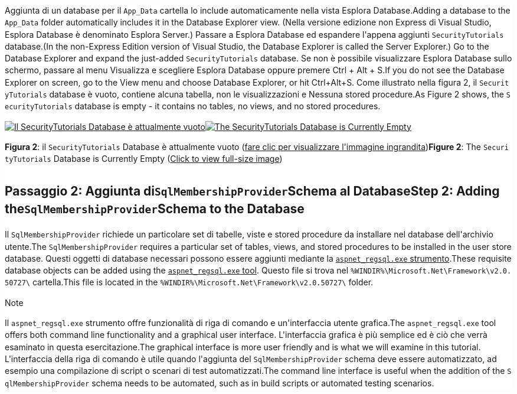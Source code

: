 
<span data-ttu-id="2ad80-151">Aggiunta di un database per il `App_Data` cartella lo include automaticamente nella vista Esplora Database.</span><span class="sxs-lookup"><span data-stu-id="2ad80-151">Adding a database to the `App_Data` folder automatically includes it in the Database Explorer view.</span></span> <span data-ttu-id="2ad80-152">(Nella versione edizione non Express di Visual Studio, Esplora Database è denominato Esplora Server.) Passare a Esplora Database ed espandere l'appena aggiunti `SecurityTutorials` database.</span><span class="sxs-lookup"><span data-stu-id="2ad80-152">(In the non-Express Edition version of Visual Studio, the Database Explorer is called the Server Explorer.) Go to the Database Explorer and expand the just-added `SecurityTutorials` database.</span></span> <span data-ttu-id="2ad80-153">Se non è possibile visualizzare Esplora Database sullo schermo, passare al menu Visualizza e scegliere Esplora Database oppure premere Ctrl + Alt + S.</span><span class="sxs-lookup"><span data-stu-id="2ad80-153">If you do not see the Database Explorer on screen, go to the View menu and choose Database Explorer, or hit Ctrl+Alt+S.</span></span> <span data-ttu-id="2ad80-154">Come illustrato nella figura 2, il `SecurityTutorials` database è vuoto, contiene alcuna tabella, non le visualizzazioni e Nessuna stored procedure.</span><span class="sxs-lookup"><span data-stu-id="2ad80-154">As Figure 2 shows, the `SecurityTutorials` database is empty - it contains no tables, no views, and no stored procedures.</span></span>


<span data-ttu-id="2ad80-155">[![Il SecurityTutorials Database è attualmente vuoto](creating-the-membership-schema-in-sql-server-vb/_static/image5.png)](creating-the-membership-schema-in-sql-server-vb/_static/image4.png)</span><span class="sxs-lookup"><span data-stu-id="2ad80-155">[![The SecurityTutorials Database is Currently Empty](creating-the-membership-schema-in-sql-server-vb/_static/image5.png)](creating-the-membership-schema-in-sql-server-vb/_static/image4.png)</span></span>

<span data-ttu-id="2ad80-156">**Figura 2**: il `SecurityTutorials` Database è attualmente vuoto ([fare clic per visualizzare l'immagine ingrandita](creating-the-membership-schema-in-sql-server-vb/_static/image6.png))</span><span class="sxs-lookup"><span data-stu-id="2ad80-156">**Figure 2**: The `SecurityTutorials` Database is Currently Empty ([Click to view full-size image](creating-the-membership-schema-in-sql-server-vb/_static/image6.png))</span></span>


## <a name="step-2-adding-thesqlmembershipproviderschema-to-the-database"></a><span data-ttu-id="2ad80-157">Passaggio 2: Aggiunta di`SqlMembershipProvider`Schema al Database</span><span class="sxs-lookup"><span data-stu-id="2ad80-157">Step 2: Adding the`SqlMembershipProvider`Schema to the Database</span></span>

<span data-ttu-id="2ad80-158">Il `SqlMembershipProvider` richiede un particolare set di tabelle, viste e stored procedure da installare nel database dell'archivio utente.</span><span class="sxs-lookup"><span data-stu-id="2ad80-158">The `SqlMembershipProvider` requires a particular set of tables, views, and stored procedures to be installed in the user store database.</span></span> <span data-ttu-id="2ad80-159">Questi oggetti di database necessari possono essere aggiunti mediante la [ `aspnet_regsql.exe` strumento](https://msdn.microsoft.com/library/ms229862.aspx).</span><span class="sxs-lookup"><span data-stu-id="2ad80-159">These requisite database objects can be added using the [`aspnet_regsql.exe` tool](https://msdn.microsoft.com/library/ms229862.aspx).</span></span> <span data-ttu-id="2ad80-160">Questo file si trova nel `%WINDIR%\Microsoft.Net\Framework\v2.0.50727\` cartella.</span><span class="sxs-lookup"><span data-stu-id="2ad80-160">This file is located in the `%WINDIR%\Microsoft.Net\Framework\v2.0.50727\` folder.</span></span>

> [!NOTE]
> <span data-ttu-id="2ad80-161">Il `aspnet_regsql.exe` strumento offre funzionalità di riga di comando e un'interfaccia utente grafica.</span><span class="sxs-lookup"><span data-stu-id="2ad80-161">The `aspnet_regsql.exe` tool offers both command line functionality and a graphical user interface.</span></span> <span data-ttu-id="2ad80-162">L'interfaccia grafica è più semplice ed è ciò che verrà esaminato in questa esercitazione.</span><span class="sxs-lookup"><span data-stu-id="2ad80-162">The graphical interface is more user friendly and is what we will examine in this tutorial.</span></span> <span data-ttu-id="2ad80-163">L'interfaccia della riga di comando è utile quando l'aggiunta del `SqlMembershipProvider` schema deve essere automatizzato, ad esempio una compilazione di script o scenari di test automatizzati.</span><span class="sxs-lookup"><span data-stu-id="2ad80-163">The command line interface is useful when the addition of the `SqlMembershipProvider` schema needs to be automated, such as in build scripts or automated testing scenarios.</span></span>
